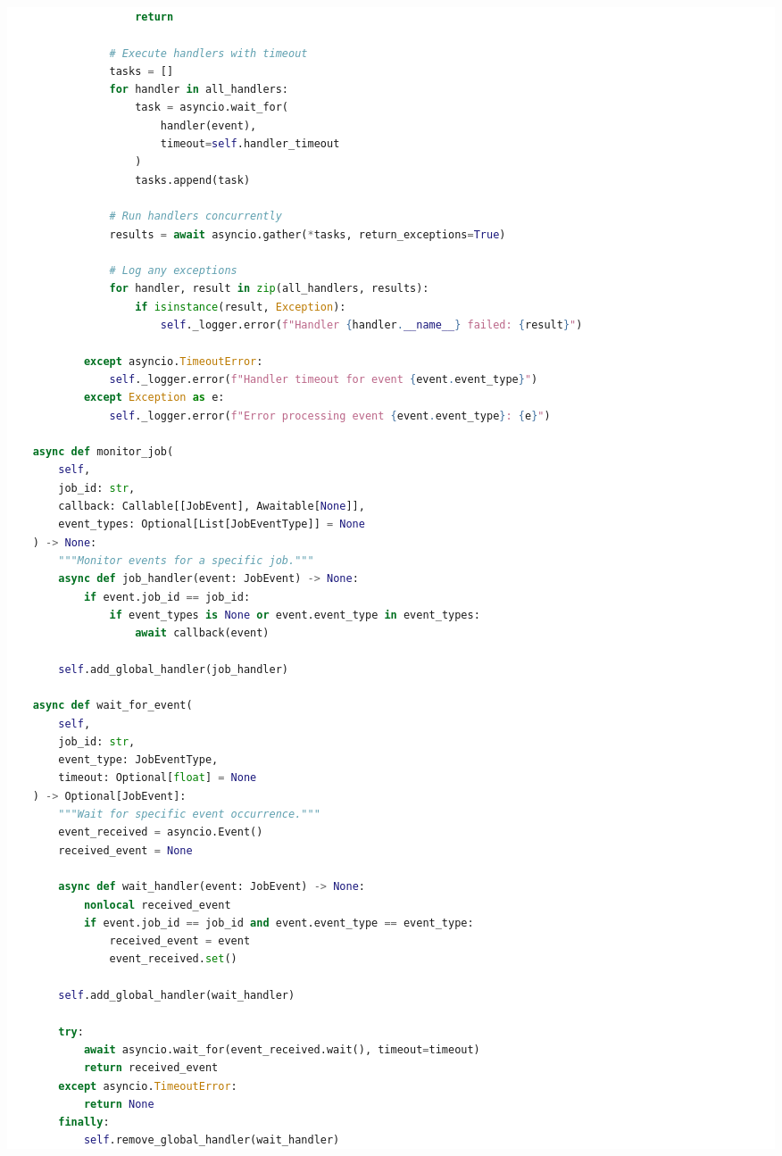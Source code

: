 ```python
                    return
                
                # Execute handlers with timeout
                tasks = []
                for handler in all_handlers:
                    task = asyncio.wait_for(
                        handler(event),
                        timeout=self.handler_timeout
                    )
                    tasks.append(task)
                
                # Run handlers concurrently
                results = await asyncio.gather(*tasks, return_exceptions=True)
                
                # Log any exceptions
                for handler, result in zip(all_handlers, results):
                    if isinstance(result, Exception):
                        self._logger.error(f"Handler {handler.__name__} failed: {result}")
                
            except asyncio.TimeoutError:
                self._logger.error(f"Handler timeout for event {event.event_type}")
            except Exception as e:
                self._logger.error(f"Error processing event {event.event_type}: {e}")
    
    async def monitor_job(
        self,
        job_id: str,
        callback: Callable[[JobEvent], Awaitable[None]],
        event_types: Optional[List[JobEventType]] = None
    ) -> None:
        """Monitor events for a specific job."""
        async def job_handler(event: JobEvent) -> None:
            if event.job_id == job_id:
                if event_types is None or event.event_type in event_types:
                    await callback(event)
        
        self.add_global_handler(job_handler)
    
    async def wait_for_event(
        self,
        job_id: str,
        event_type: JobEventType,
        timeout: Optional[float] = None
    ) -> Optional[JobEvent]:
        """Wait for specific event occurrence."""
        event_received = asyncio.Event()
        received_event = None
        
        async def wait_handler(event: JobEvent) -> None:
            nonlocal received_event
            if event.job_id == job_id and event.event_type == event_type:
                received_event = event
                event_received.set()
        
        self.add_global_handler(wait_handler)
        
        try:
            await asyncio.wait_for(event_received.wait(), timeout=timeout)
            return received_event
        except asyncio.TimeoutError:
            return None
        finally:
            self.remove_global_handler(wait_handler)
```